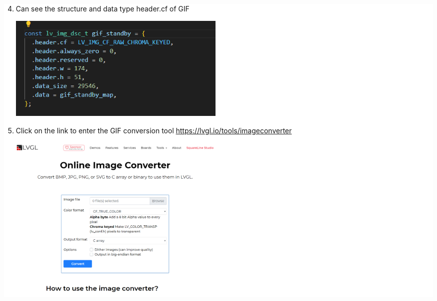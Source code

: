 4. Can see the structure and data type header.cf of GIF

    <img src=img/KNOMI/KNOMI_Tip3.png width="400" />

5. Click on the link to enter the GIF conversion tool https://lvgl.io/tools/imageconverter

    <img src=img/KNOMI/KNOMI_Tip4.png width="400" />
